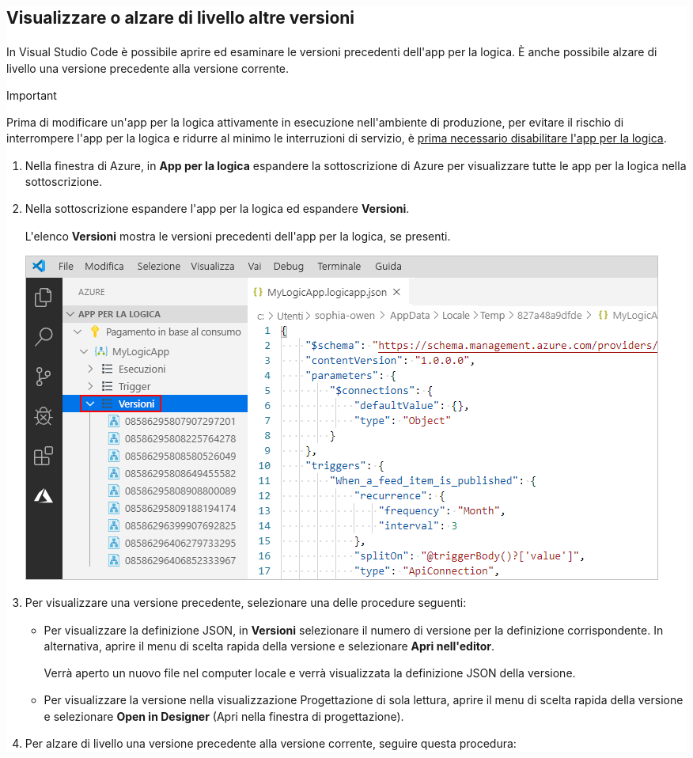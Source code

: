 ## <a name="view-or-promote-other-versions"></a>Visualizzare o alzare di livello altre versioni

In Visual Studio Code è possibile aprire ed esaminare le versioni precedenti dell'app per la logica. È anche possibile alzare di livello una versione precedente alla versione corrente.

> [!IMPORTANT] 
> Prima di modificare un'app per la logica attivamente in esecuzione nell'ambiente di produzione, per evitare il rischio di interrompere l'app per la logica e ridurre al minimo le interruzioni di servizio, è [prima necessario disabilitare l'app per la logica](#disable-enable-logic-app).

1. Nella finestra di Azure, in **App per la logica** espandere la sottoscrizione di Azure per visualizzare tutte le app per la logica nella sottoscrizione.

1. Nella sottoscrizione espandere l'app per la logica ed espandere **Versioni**.

   L'elenco **Versioni** mostra le versioni precedenti dell'app per la logica, se presenti.

   ![Versioni precedenti dell'app per la logica](./media/quickstart-create-logic-apps-visual-studio-code/view-previous-versions.png)

1. Per visualizzare una versione precedente, selezionare una delle procedure seguenti:

   * Per visualizzare la definizione JSON, in **Versioni** selezionare il numero di versione per la definizione corrispondente. In alternativa, aprire il menu di scelta rapida della versione e selezionare **Apri nell'editor**.

     Verrà aperto un nuovo file nel computer locale e verrà visualizzata la definizione JSON della versione.

   * Per visualizzare la versione nella visualizzazione Progettazione di sola lettura, aprire il menu di scelta rapida della versione e selezionare **Open in Designer** (Apri nella finestra di progettazione).

1. Per alzare di livello una versione precedente alla versione corrente, seguire questa procedura:

